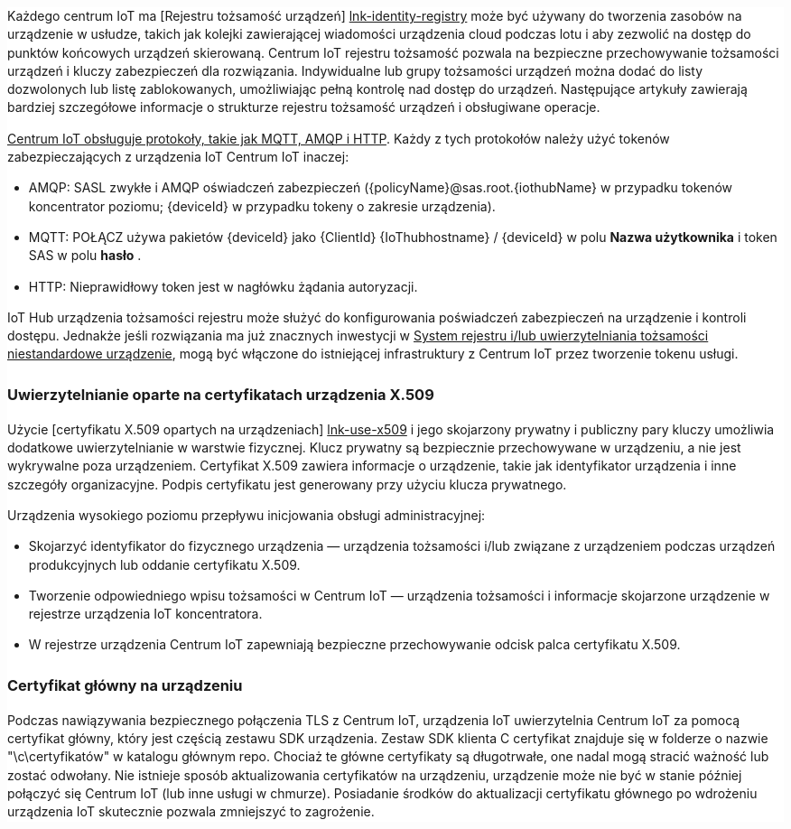 Każdego centrum IoT ma [Rejestru tożsamość urządzeń] [ lnk-identity-registry] może być używany do tworzenia zasobów na urządzenie w usłudze, takich jak kolejki zawierającej wiadomości urządzenia cloud podczas lotu i aby zezwolić na dostęp do punktów końcowych urządzeń skierowaną. Centrum IoT rejestru tożsamość pozwala na bezpieczne przechowywanie tożsamości urządzeń i kluczy zabezpieczeń dla rozwiązania. Indywidualne lub grupy tożsamości urządzeń można dodać do listy dozwolonych lub listę zablokowanych, umożliwiając pełną kontrolę nad dostęp do urządzeń. Następujące artykuły zawierają bardziej szczegółowe informacje o strukturze rejestru tożsamość urządzeń i obsługiwane operacje.

[Centrum IoT obsługuje protokoły, takie jak MQTT, AMQP i HTTP][lnk-protocols]. Każdy z tych protokołów należy użyć tokenów zabezpieczających z urządzenia IoT Centrum IoT inaczej:

- AMQP: SASL zwykłe i AMQP oświadczeń zabezpieczeń ({policyName}@sas.root.{iothubName} w przypadku tokenów koncentrator poziomu; {deviceId} w przypadku tokeny o zakresie urządzenia).

- MQTT: POŁĄCZ używa pakietów {deviceId} jako {ClientId} {IoThubhostname} / {deviceId} w polu **Nazwa użytkownika** i token SAS w polu **hasło** .

- HTTP: Nieprawidłowy token jest w nagłówku żądania autoryzacji.

IoT Hub urządzenia tożsamości rejestru może służyć do konfigurowania poświadczeń zabezpieczeń na urządzenie i kontroli dostępu. Jednakże jeśli rozwiązania ma już znacznych inwestycji w [System rejestru i/lub uwierzytelniania tożsamości niestandardowe urządzenie][lnk-custom-auth], mogą być włączone do istniejącej infrastruktury z Centrum IoT przez tworzenie tokenu usługi.

### <a name="x509-certificate-based-device-authentication"></a>Uwierzytelnianie oparte na certyfikatach urządzenia X.509

Użycie [certyfikatu X.509 opartych na urządzeniach] [ lnk-use-x509] i jego skojarzony prywatny i publiczny pary kluczy umożliwia dodatkowe uwierzytelnianie w warstwie fizycznej. Klucz prywatny są bezpiecznie przechowywane w urządzeniu, a nie jest wykrywalne poza urządzeniem. Certyfikat X.509 zawiera informacje o urządzenie, takie jak identyfikator urządzenia i inne szczegóły organizacyjne. Podpis certyfikatu jest generowany przy użyciu klucza prywatnego.

Urządzenia wysokiego poziomu przepływu inicjowania obsługi administracyjnej:

- Skojarzyć identyfikator do fizycznego urządzenia — urządzenia tożsamości i/lub związane z urządzeniem podczas urządzeń produkcyjnych lub oddanie certyfikatu X.509.

- Tworzenie odpowiedniego wpisu tożsamości w Centrum IoT — urządzenia tożsamości i informacje skojarzone urządzenie w rejestrze urządzenia IoT koncentratora.

- W rejestrze urządzenia Centrum IoT zapewniają bezpieczne przechowywanie odcisk palca certyfikatu X.509.

### <a name="root-certificate-on-device"></a>Certyfikat główny na urządzeniu

Podczas nawiązywania bezpiecznego połączenia TLS z Centrum IoT, urządzenia IoT uwierzytelnia Centrum IoT za pomocą certyfikat główny, który jest częścią zestawu SDK urządzenia. Zestaw SDK klienta C certyfikat znajduje się w folderze o nazwie "\\c\\certyfikatów" w katalogu głównym repo. Chociaż te główne certyfikaty są długotrwałe, one nadal mogą stracić ważność lub zostać odwołany. Nie istnieje sposób aktualizowania certyfikatów na urządzeniu, urządzenie może nie być w stanie później połączyć się Centrum IoT (lub inne usługi w chmurze). Posiadanie środków do aktualizacji certyfikatu głównego po wdrożeniu urządzenia IoT skutecznie pozwala zmniejszyć to zagrożenie.


[img-overview]: media/iot-secure-your-deployment/overview.png
[lnk-security-tokens]: ../articles/iot-hub/iot-hub-devguide-security.md#security-token-structure
[lnk-sas-tokens]: ../articles/iot-hub/iot-hub-devguide-security.md#use-sas-tokens-as-a-device
[lnk-identity-registry]: ../articles/iot-hub/iot-hub-devguide-identity-registry.md
[lnk-protocols]: ../articles/iot-hub/iot-hub-devguide-security.md
[lnk-custom-auth]: ../articles/iot-hub/iot-hub-devguide-security.md#custom-device-authentication
[lnk-x509]: http://www.itu.int/rec/T-REC-X.509-201210-I/en
[lnk-use-x509]: ../articles/iot-hub/iot-hub-devguide-security.md
[lnk-tls12]: https://tools.ietf.org/html/rfc5246
[lnk-service-tokens]: ../articles/iot-hub/iot-hub-devguide-security.md#using-security-tokens-from-service-components
[lnk-docdb]: https://azure.microsoft.com/services/documentdb/
[lnk-asa]: https://azure.microsoft.com/services/stream-analytics/
[lnk-appservices]: https://azure.microsoft.com/services/app-service/
[lnk-logicapps]: https://azure.microsoft.com/services/app-service/logic/
[lnk-blob]: https://azure.microsoft.com/services/storage/